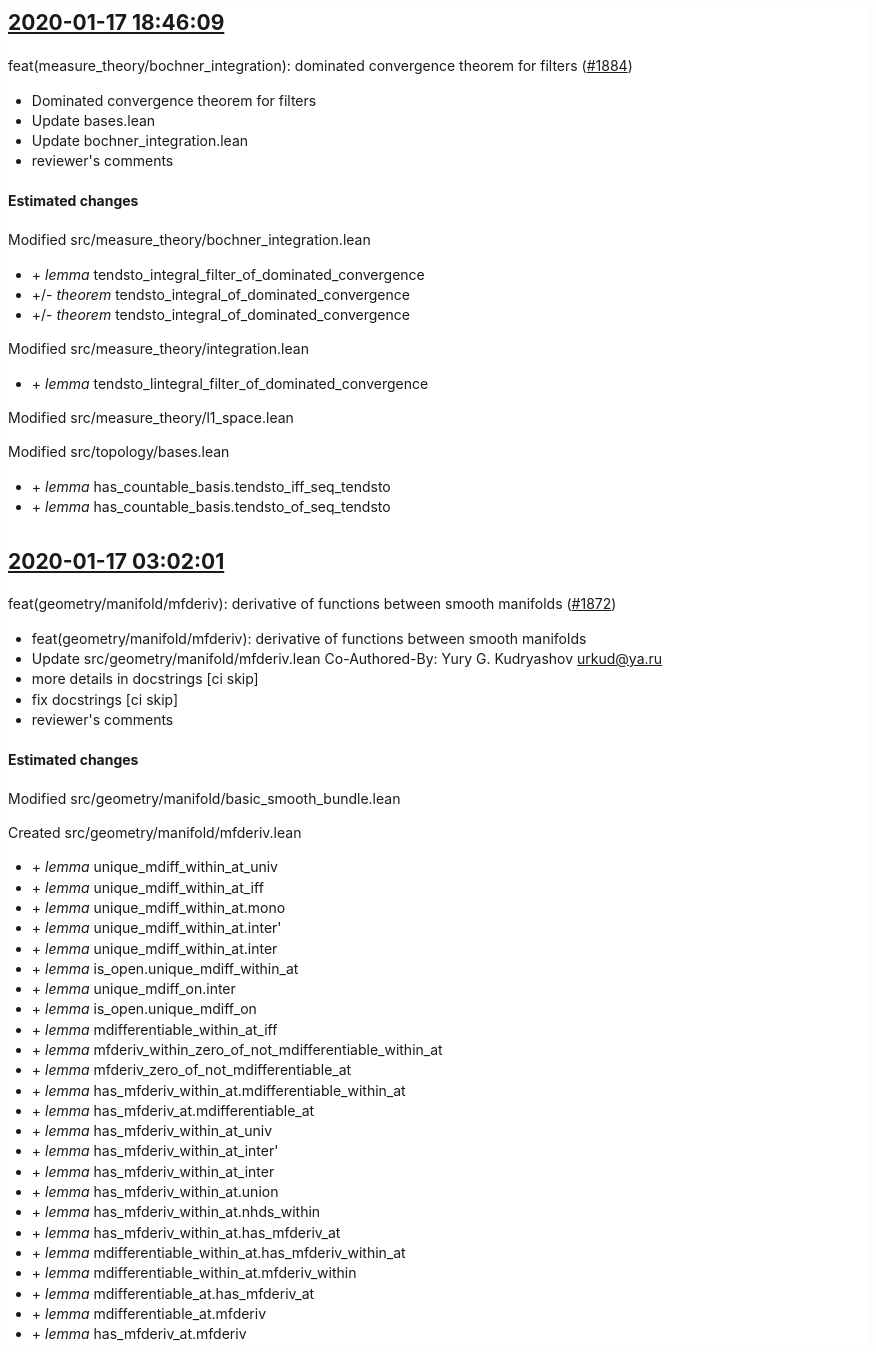 

## [2020-01-17 18:46:09](https://github.com/leanprover-community/mathlib/commit/c8ae79d)
feat(measure_theory/bochner_integration): dominated convergence theorem for filters ([#1884](https://github.com/leanprover-community/mathlib/pull/1884))
* Dominated convergence theorem for filters
* Update bases.lean
* Update bochner_integration.lean
* reviewer's comments
#### Estimated changes
Modified src/measure_theory/bochner_integration.lean
- \+ *lemma* tendsto_integral_filter_of_dominated_convergence
- \+/\- *theorem* tendsto_integral_of_dominated_convergence
- \+/\- *theorem* tendsto_integral_of_dominated_convergence

Modified src/measure_theory/integration.lean
- \+ *lemma* tendsto_lintegral_filter_of_dominated_convergence

Modified src/measure_theory/l1_space.lean

Modified src/topology/bases.lean
- \+ *lemma* has_countable_basis.tendsto_iff_seq_tendsto
- \+ *lemma* has_countable_basis.tendsto_of_seq_tendsto



## [2020-01-17 03:02:01](https://github.com/leanprover-community/mathlib/commit/9ac26cb)
feat(geometry/manifold/mfderiv): derivative of functions between smooth manifolds ([#1872](https://github.com/leanprover-community/mathlib/pull/1872))
* feat(geometry/manifold/mfderiv): derivative of functions between smooth manifolds
* Update src/geometry/manifold/mfderiv.lean
Co-Authored-By: Yury G. Kudryashov <urkud@ya.ru>
* more details in docstrings [ci skip]
* fix docstrings [ci skip]
* reviewer's comments
#### Estimated changes
Modified src/geometry/manifold/basic_smooth_bundle.lean

Created src/geometry/manifold/mfderiv.lean
- \+ *lemma* unique_mdiff_within_at_univ
- \+ *lemma* unique_mdiff_within_at_iff
- \+ *lemma* unique_mdiff_within_at.mono
- \+ *lemma* unique_mdiff_within_at.inter'
- \+ *lemma* unique_mdiff_within_at.inter
- \+ *lemma* is_open.unique_mdiff_within_at
- \+ *lemma* unique_mdiff_on.inter
- \+ *lemma* is_open.unique_mdiff_on
- \+ *lemma* mdifferentiable_within_at_iff
- \+ *lemma* mfderiv_within_zero_of_not_mdifferentiable_within_at
- \+ *lemma* mfderiv_zero_of_not_mdifferentiable_at
- \+ *lemma* has_mfderiv_within_at.mdifferentiable_within_at
- \+ *lemma* has_mfderiv_at.mdifferentiable_at
- \+ *lemma* has_mfderiv_within_at_univ
- \+ *lemma* has_mfderiv_within_at_inter'
- \+ *lemma* has_mfderiv_within_at_inter
- \+ *lemma* has_mfderiv_within_at.union
- \+ *lemma* has_mfderiv_within_at.nhds_within
- \+ *lemma* has_mfderiv_within_at.has_mfderiv_at
- \+ *lemma* mdifferentiable_within_at.has_mfderiv_within_at
- \+ *lemma* mdifferentiable_within_at.mfderiv_within
- \+ *lemma* mdifferentiable_at.has_mfderiv_at
- \+ *lemma* mdifferentiable_at.mfderiv
- \+ *lemma* has_mfderiv_at.mfderiv